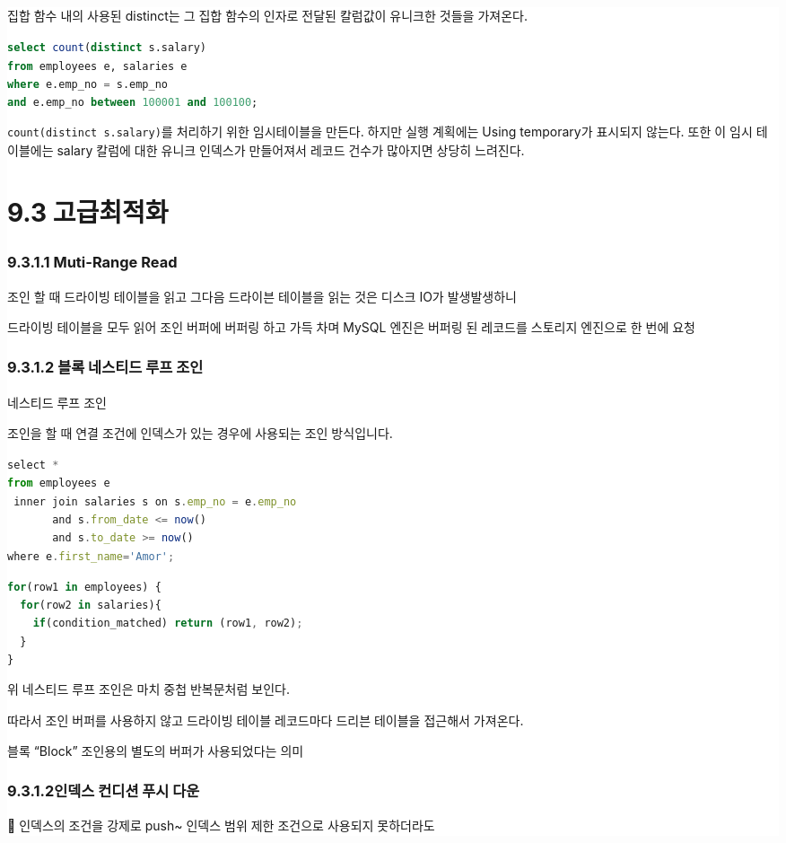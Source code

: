 </aside>

집합 함수 내의 사용된 distinct는 그 집합 함수의 인자로 전달된 칼럼값이 유니크한 것들을 가져온다.

```sql
select count(distinct s.salary)
from employees e, salaries e
where e.emp_no = s.emp_no
and e.emp_no between 100001 and 100100;
```

`count(distinct s.salary)`를 처리하기 위한 임시테이블을 만든다. 하지만 실행 계획에는 Using temporary가 표시되지 않는다. 또한 이 임시 테이블에는 salary 칼럼에 대한 유니크 인덱스가 만들어져서 레코드 건수가 많아지면 상당히 느려진다.

# 9.3 고급최적화

### 9.3.1.1 Muti-Range Read

조인 할 때 드라이빙 테이블을 읽고 그다음 드라이븐 테이블을 읽는 것은 디스크 IO가 발생발생하니

드라이빙 테이블을 모두 읽어 조인 버퍼에 버퍼링 하고 가득 차며 MySQL 엔진은 버퍼링 된 레코드를 스토리지 엔진으로 한 번에 요청

### 9.3.1.2 블록 네스티드 루프 조인

네스티드 루프 조인

조인을 할 때 연결 조건에 인덱스가 있는 경우에 사용되는 조인 방식입니다.

```jsx
select *
from employees e
 inner join salaries s on s.emp_no = e.emp_no
       and s.from_date <= now()
       and s.to_date >= now()
where e.first_name='Amor';
```

```jsx
for(row1 in employees) {
  for(row2 in salaries){
    if(condition_matched) return (row1, row2);
  }
}
```

위 네스티드 루프 조인은 마치 중첩 반복문처럼 보인다.

따라서 조인 버퍼를 사용하지 않고 드라이빙 테이블 레코드마다 드리븐 테이블을 접근해서 가져온다.

블록 “Block” 조인용의 별도의 버퍼가 사용되었다는 의미

### 9.3.1.2인덱스 컨디션 푸시 다운

<aside>
📌 인덱스의 조건을 강제로 push~
인덱스 범위 제한 조건으로 사용되지 못하더라도
